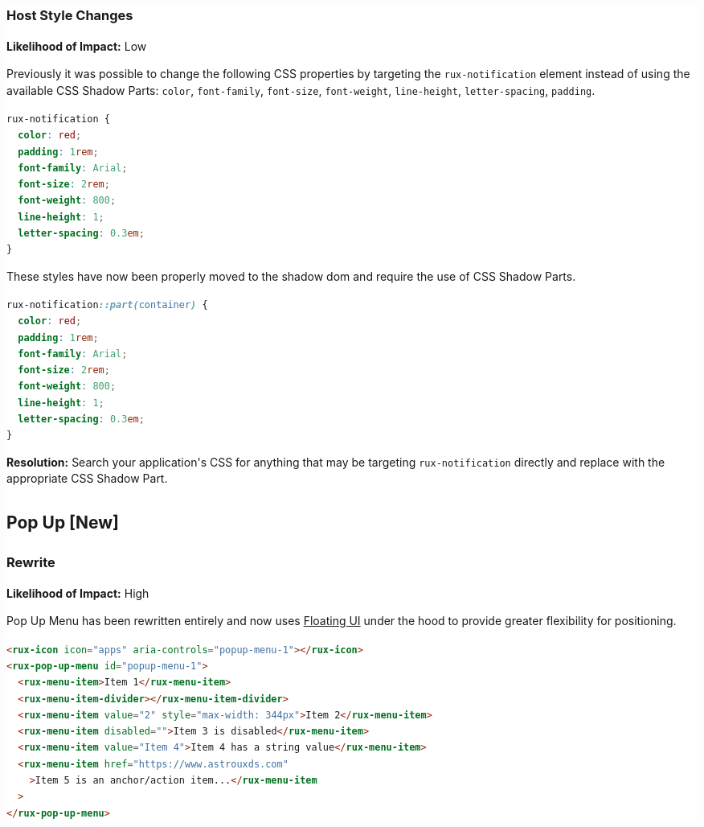 ### Host Style Changes

**Likelihood of Impact:** Low

Previously it was possible to change the following CSS properties by targeting the `rux-notification` element instead of using the available CSS Shadow Parts: `color`, `font-family`, `font-size`, `font-weight`, `line-height`, `letter-spacing`, `padding`.

```css
rux-notification {
  color: red;
  padding: 1rem;
  font-family: Arial;
  font-size: 2rem;
  font-weight: 800;
  line-height: 1;
  letter-spacing: 0.3em;
}
```

These styles have now been properly moved to the shadow dom and require the use of CSS Shadow Parts.

```css
rux-notification::part(container) {
  color: red;
  padding: 1rem;
  font-family: Arial;
  font-size: 2rem;
  font-weight: 800;
  line-height: 1;
  letter-spacing: 0.3em;
}
```

**Resolution:** Search your application's CSS for anything that may be targeting `rux-notification` directly and replace with the appropriate CSS Shadow Part.

## Pop Up [New]

### Rewrite

**Likelihood of Impact:** High

Pop Up Menu has been rewritten entirely and now uses [Floating UI](https://floating-ui.com/) under the hood to provide greater flexibility for positioning.

```html
<rux-icon icon="apps" aria-controls="popup-menu-1"></rux-icon>
<rux-pop-up-menu id="popup-menu-1">
  <rux-menu-item>Item 1</rux-menu-item>
  <rux-menu-item-divider></rux-menu-item-divider>
  <rux-menu-item value="2" style="max-width: 344px">Item 2</rux-menu-item>
  <rux-menu-item disabled="">Item 3 is disabled</rux-menu-item>
  <rux-menu-item value="Item 4">Item 4 has a string value</rux-menu-item>
  <rux-menu-item href="https://www.astrouxds.com"
    >Item 5 is an anchor/action item...</rux-menu-item
  >
</rux-pop-up-menu>
```
